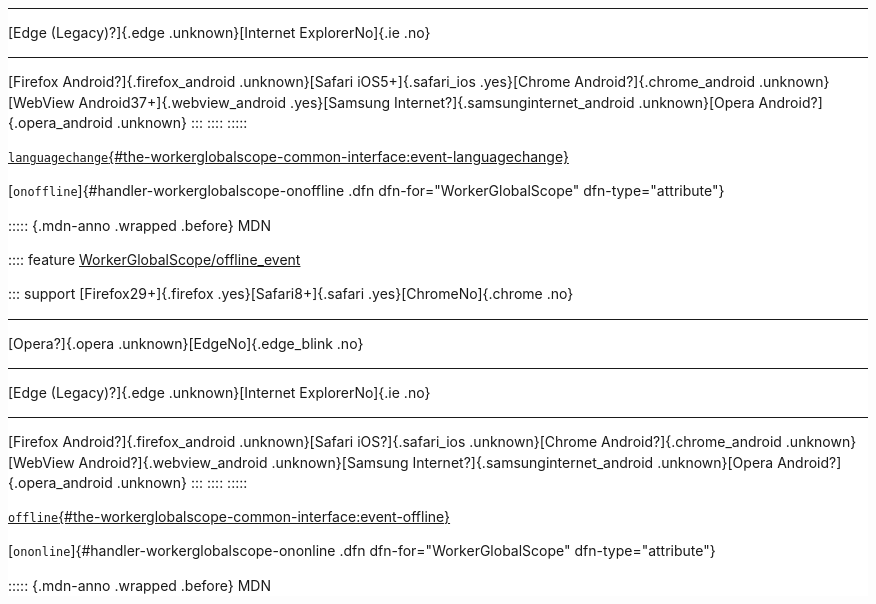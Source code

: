 ------------------------------------------------------------------------

[Edge (Legacy)?]{.edge .unknown}[Internet ExplorerNo]{.ie .no}

------------------------------------------------------------------------

[Firefox Android?]{.firefox_android .unknown}[Safari iOS5+]{.safari_ios
.yes}[Chrome Android?]{.chrome_android .unknown}[WebView
Android37+]{.webview_android .yes}[Samsung
Internet?]{.samsunginternet_android .unknown}[Opera
Android?]{.opera_android .unknown}
:::
::::
:::::

[`languagechange`{#the-workerglobalscope-common-interface:event-languagechange}](indices.html#event-languagechange)

[`onoffline`]{#handler-workerglobalscope-onoffline .dfn
dfn-for="WorkerGlobalScope" dfn-type="attribute"}

::::: {.mdn-anno .wrapped .before}
MDN

:::: feature
[WorkerGlobalScope/offline_event](https://developer.mozilla.org/en-US/docs/Web/API/WorkerGlobalScope/offline_event "The offline event of the WorkerGlobalScope fires when the device loses connection to the internet.")

::: support
[Firefox29+]{.firefox .yes}[Safari8+]{.safari .yes}[ChromeNo]{.chrome
.no}

------------------------------------------------------------------------

[Opera?]{.opera .unknown}[EdgeNo]{.edge_blink .no}

------------------------------------------------------------------------

[Edge (Legacy)?]{.edge .unknown}[Internet ExplorerNo]{.ie .no}

------------------------------------------------------------------------

[Firefox Android?]{.firefox_android .unknown}[Safari iOS?]{.safari_ios
.unknown}[Chrome Android?]{.chrome_android .unknown}[WebView
Android?]{.webview_android .unknown}[Samsung
Internet?]{.samsunginternet_android .unknown}[Opera
Android?]{.opera_android .unknown}
:::
::::
:::::

[`offline`{#the-workerglobalscope-common-interface:event-offline}](indices.html#event-offline)

[`ononline`]{#handler-workerglobalscope-ononline .dfn
dfn-for="WorkerGlobalScope" dfn-type="attribute"}

::::: {.mdn-anno .wrapped .before}
MDN
